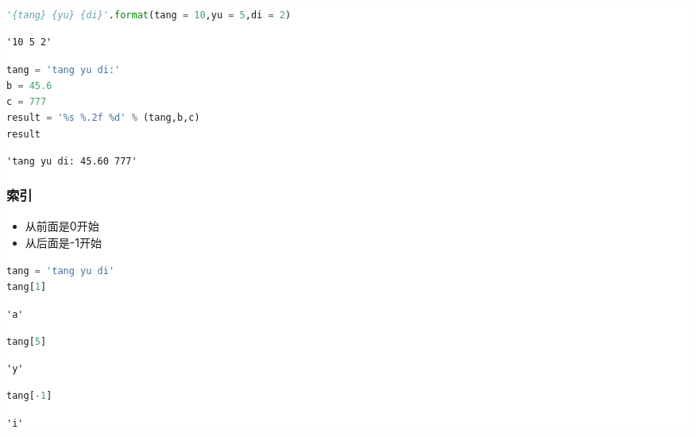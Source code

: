 


```python
'{tang} {yu} {di}'.format(tang = 10,yu = 5,di = 2)
```




    '10 5 2'




```python
tang = 'tang yu di:'
b = 45.6
c = 777
result = '%s %.2f %d' % (tang,b,c)
result
```




    'tang yu di: 45.60 777'



### 索引
* 从前面是0开始
* 从后面是-1开始


```python
tang = 'tang yu di'
tang[1]
```




    'a'




```python
tang[5]
```




    'y'




```python
tang[-1]
```




    'i'



